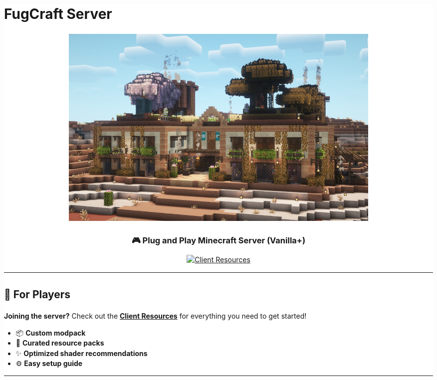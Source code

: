 # FugCraft Server

<div align="center">
  <img src="FugCraft_Build.png" alt="FugCraft Server Screenshot" style="width: 80%; max-width: 600px;">

  <h3>🎮 Plug and Play Minecraft Server (Vanilla+)</h3>

  [![Client Resources](https://img.shields.io/badge/📥%20Client%20Resources-Get%20Started-blue?style=for-the-badge)](client-resources/README.md)
</div>

---

## 🎯 For Players

**Joining the server?** Check out the **[Client Resources](client-resources/README.md)** for everything you need to get started!

- 📦 **Custom modpack**
- 🎨 **Curated resource packs**
- ✨ **Optimized shader recommendations**
- ⚙️ **Easy setup guide**

---
